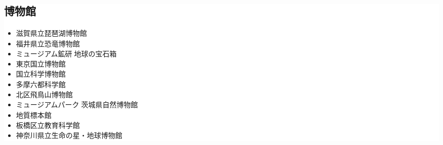 ## 博物館

- 滋賀県立琵琶湖博物館
- 福井県立恐竜博物館
- ミュージアム鉱研 地球の宝石箱
- 東京国立博物館
- 国立科学博物館
- 多摩六都科学館
- 北区飛鳥山博物館
- ミュージアムパーク 茨城県自然博物館
- 地質標本館
- 板橋区立教育科学館
- 神奈川県立生命の星・地球博物館
